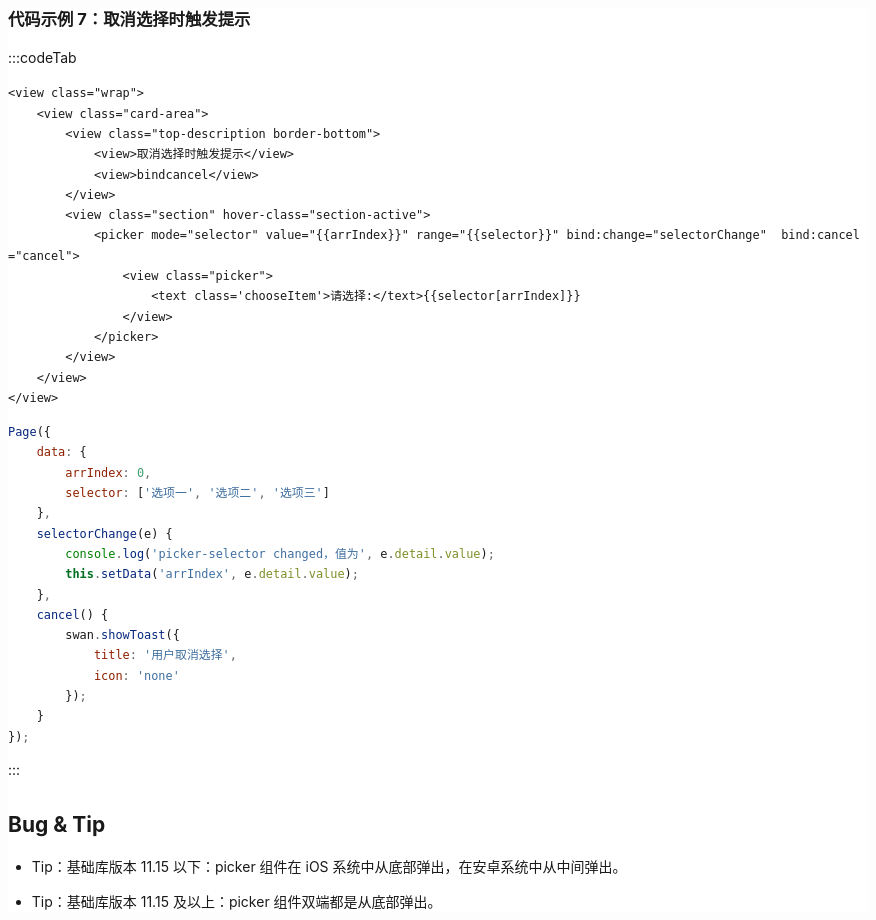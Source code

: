 ###  代码示例 7：取消选择时触发提示

:::codeTab
```swan
<view class="wrap">
    <view class="card-area">
        <view class="top-description border-bottom">
            <view>取消选择时触发提示</view>
            <view>bindcancel</view>
        </view>
        <view class="section" hover-class="section-active">
            <picker mode="selector" value="{{arrIndex}}" range="{{selector}}" bind:change="selectorChange"  bind:cancel="cancel">
                <view class="picker">
                    <text class='chooseItem'>请选择:</text>{{selector[arrIndex]}}
                </view>
            </picker>
        </view>
    </view>
</view>
```

```js
Page({
    data: {
        arrIndex: 0,
        selector: ['选项一', '选项二', '选项三']
    },
    selectorChange(e) {
        console.log('picker-selector changed，值为', e.detail.value);
        this.setData('arrIndex', e.detail.value);
    },
    cancel() {
        swan.showToast({
            title: '用户取消选择',
            icon: 'none'
        });
    }
});
```
:::

##  Bug & Tip 

* Tip：基础库版本 11.15 以下：picker 组件在 iOS 系统中从底部弹出，在安卓系统中从中间弹出。

* Tip：基础库版本 11.15 及以上：picker 组件双端都是从底部弹出。
